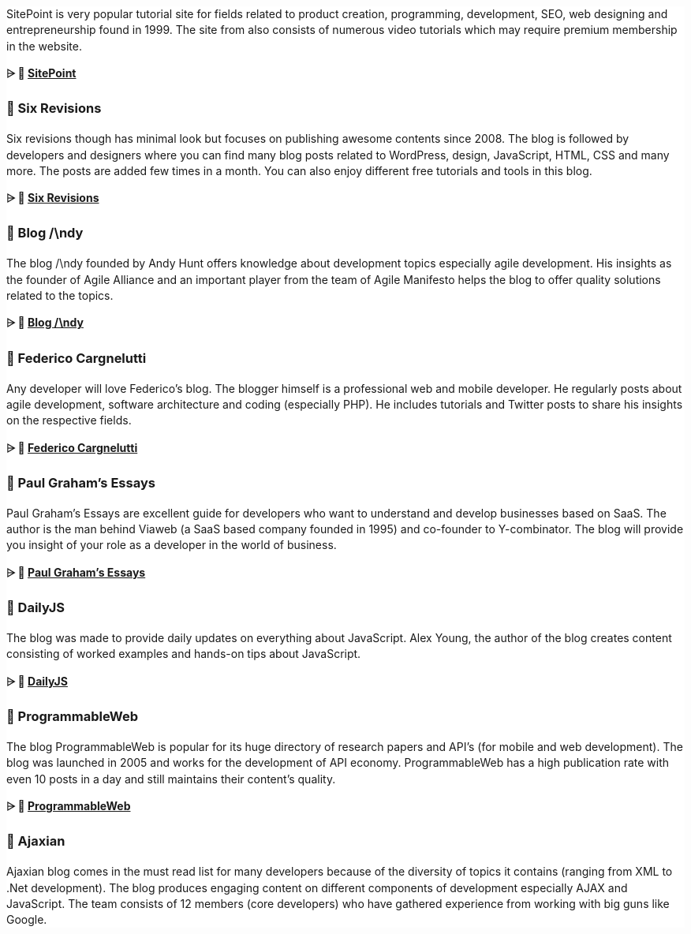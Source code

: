 SitePoint is very popular tutorial site for fields related to product creation, programming, development, SEO, web designing and entrepreneurship found in 1999. The site from also consists of numerous video tutorials which may require premium membership in the website.

**⩥ 🔗 [SitePoint](https://www.sitepoint.com/)**

### 🔹 Six Revisions
Six revisions though has minimal look but focuses on publishing awesome contents since 2008. The blog is followed by developers and designers where you can find many blog posts related to WordPress, design, JavaScript, HTML, CSS and many more. The posts are added few times in a month. You can also enjoy different free tutorials and tools in this blog.

**⩥ 🔗 [Six Revisions](http://sixrevisions.com/)**

### 🔹 Blog /\ndy

The blog /\ndy founded by Andy Hunt offers knowledge about development topics especially agile development. His insights as the founder of Agile Alliance and an important player from the team of Agile Manifesto helps the blog to offer quality solutions related to the topics.

**⩥ 🔗 [Blog /\ndy](http://andy.pragprog.com/)**

### 🔹 Federico Cargnelutti
Any developer will love Federico’s blog. The blogger himself is a professional web and mobile developer. He regularly posts about agile development, software architecture and coding (especially PHP). He includes tutorials and Twitter posts to share his insights on the respective fields.

**⩥ 🔗 [Federico Cargnelutti](https://blog.fedecarg.com/)**

### 🔹 Paul Graham’s Essays

Paul Graham’s Essays are excellent guide for developers who want to understand and  develop businesses based on SaaS. The author is the man behind Viaweb (a SaaS based company founded in 1995) and co-founder to Y-combinator. The blog will provide you insight of your role as a developer in the world of business.

**⩥ 🔗 [Paul Graham’s Essays](http://www.paulgraham.com/articles.html)**

### 🔹 DailyJS

The blog was made to provide daily updates on everything about JavaScript. Alex Young, the author of the blog creates content consisting of worked examples and hands-on tips about JavaScript.

**⩥ 🔗 [DailyJS](https://medium.com/dailyjs)**

### 🔹 ProgrammableWeb

The blog ProgrammableWeb is popular for its huge directory of research papers and API’s (for mobile and web development). The blog was launched in 2005 and works for the development of API economy. ProgrammableWeb has a high publication rate with even 10 posts in a day and still maintains their content’s quality.

**⩥ 🔗 [ProgrammableWeb](https://www.programmableweb.com/)**

### 🔹 Ajaxian
Ajaxian blog comes in the must read list for many developers because of the diversity of topics it contains (ranging from XML to .Net development). The blog produces engaging content on different components of development especially AJAX and JavaScript. The team consists of 12 members (core developers) who have gathered experience from working with big guns like Google.
